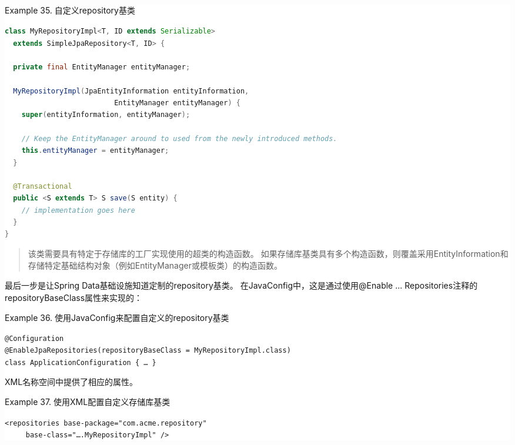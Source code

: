 Example 35. 自定义repository基类

```java
class MyRepositoryImpl<T, ID extends Serializable>
  extends SimpleJpaRepository<T, ID> {

  private final EntityManager entityManager;

  MyRepositoryImpl(JpaEntityInformation entityInformation,
                          EntityManager entityManager) {
    super(entityInformation, entityManager);

    // Keep the EntityManager around to used from the newly introduced methods.
    this.entityManager = entityManager;
  }

  @Transactional
  public <S extends T> S save(S entity) {
    // implementation goes here
  }
}
```

> 该类需要具有特定于存储库的工厂实现使用的超类的构造函数。 如果存储库基类具有多个构造函数，则覆盖采用EntityInformation和存储特定基础结构对象（例如EntityManager或模板类）的构造函数。

最后一步是让Spring Data基础设施知道定制的repository基类。 在JavaConfig中，这是通过使用@Enable ... Repositories注释的repositoryBaseClass属性来实现的：

Example 36. 使用JavaConfig来配置自定义的repository基类

```
@Configuration
@EnableJpaRepositories(repositoryBaseClass = MyRepositoryImpl.class)
class ApplicationConfiguration { … }
```

XML名称空间中提供了相应的属性。

Example 37. 使用XML配置自定义存储库基类

```
<repositories base-package="com.acme.repository"
     base-class="….MyRepositoryImpl" />
```





